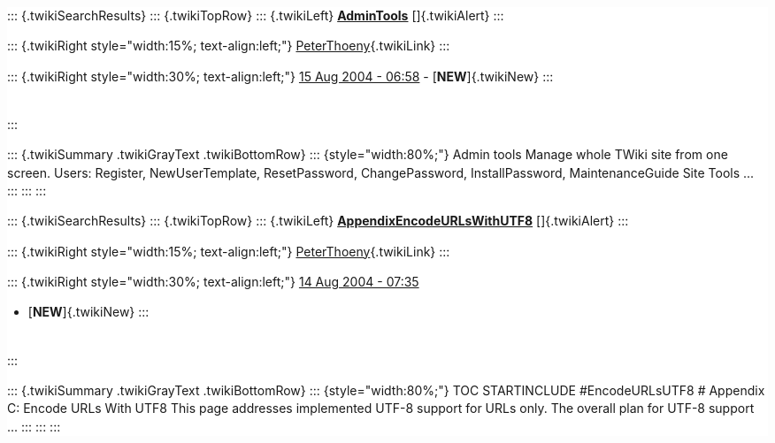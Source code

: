 ::: {.twikiSearchResults}
::: {.twikiTopRow}
::: {.twikiLeft}
[**AdminTools**](http://www.program-transformation.org/view/TWiki/AdminTools)
[]{.twikiAlert}
:::

::: {.twikiRight style="width:15%; text-align:left;"}
[PeterThoeny](../Main/PeterThoeny){.twikiLink}
:::

::: {.twikiRight style="width:30%; text-align:left;"}
[15 Aug 2004 -
06:58](http://www.program-transformation.org/rdiff/TWiki/AdminTools) -
[**NEW**]{.twikiNew}
:::

\
:::

::: {.twikiSummary .twikiGrayText .twikiBottomRow}
::: {style="width:80%;"}
Admin tools Manage whole TWiki site from one screen. Users: Register,
NewUserTemplate, ResetPassword, ChangePassword, InstallPassword,
MaintenanceGuide Site Tools \...
:::
:::
:::

::: {.twikiSearchResults}
::: {.twikiTopRow}
::: {.twikiLeft}
[**AppendixEncodeURLsWithUTF8**](http://www.program-transformation.org/view/TWiki/AppendixEncodeURLsWithUTF8)
[]{.twikiAlert}
:::

::: {.twikiRight style="width:15%; text-align:left;"}
[PeterThoeny](../Main/PeterThoeny){.twikiLink}
:::

::: {.twikiRight style="width:30%; text-align:left;"}
[14 Aug 2004 -
07:35](http://www.program-transformation.org/rdiff/TWiki/AppendixEncodeURLsWithUTF8)
- [**NEW**]{.twikiNew}
:::

\
:::

::: {.twikiSummary .twikiGrayText .twikiBottomRow}
::: {style="width:80%;"}
TOC STARTINCLUDE \#EncodeURLsUTF8 \# Appendix C: Encode URLs With UTF8
This page addresses implemented UTF-8 support for URLs only. The overall
plan for UTF-8 support \...
:::
:::
:::
